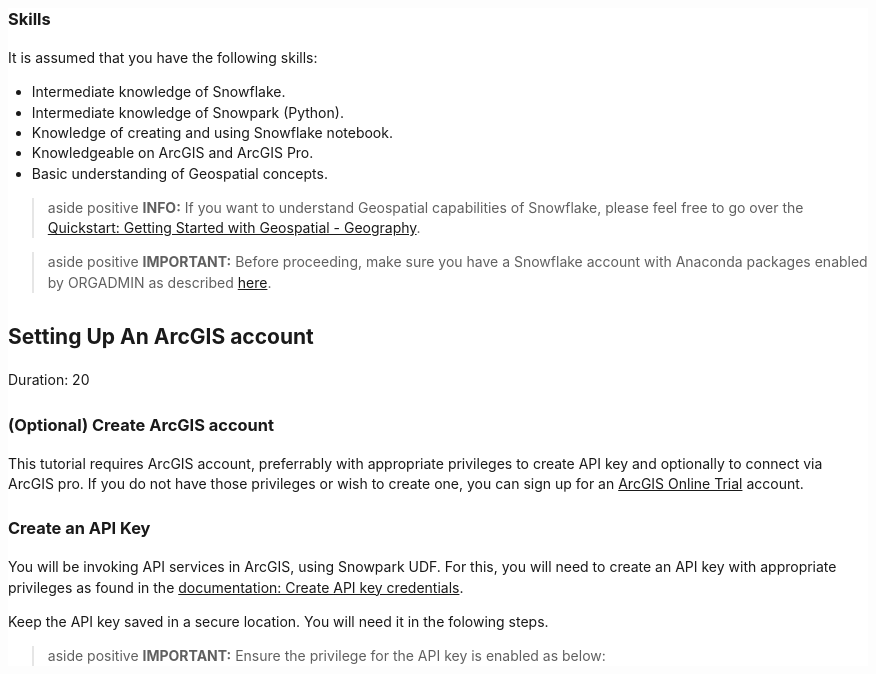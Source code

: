 ### Skills
  It is assumed that you have the following skills:
  - Intermediate knowledge of Snowflake.
  - Intermediate knowledge of Snowpark (Python).
  - Knowledge of creating and using Snowflake notebook.
  - Knowledgeable on ArcGIS and ArcGIS Pro.
  - Basic understanding of Geospatial concepts.

> aside positive
> **INFO:** If you want to understand Geospatial capabilities of Snowflake, please feel free to go over the [Quickstart: Getting Started with Geospatial - Geography](https://quickstarts.snowflake.com/guide/getting_started_with_geospatial_geography/index.html).

> aside positive
> **IMPORTANT:** Before proceeding, make sure you have a Snowflake account with Anaconda packages enabled by ORGADMIN as described [here](https://docs.snowflake.com/en/developer-guide/udf/python/udf-python-packages#getting-started).


## Setting Up An ArcGIS account
Duration: 20

### (Optional) Create ArcGIS account
This tutorial requires ArcGIS account, preferrably with appropriate privileges to create API key and optionally to connect via ArcGIS pro.
If you do not have those privileges or wish to create one, you can sign up for an [ArcGIS Online Trial](https://www.esri.com/en-us/arcgis/products/arcgis-online/trial) account.


### Create an API Key
You will be invoking API services in ArcGIS, using Snowpark UDF. For this, you will need to create an API key with appropriate privileges as found in the [documentation: Create API key credentials](https://developers.arcgis.com/documentation/security-and-authentication/api-key-authentication/api-key-credentials/#create-api-key-credentials).  

Keep the API key saved in a secure location. You will need it in the folowing steps.

> aside positive
> **IMPORTANT:** Ensure the privilege for the API key is enabled as below:
